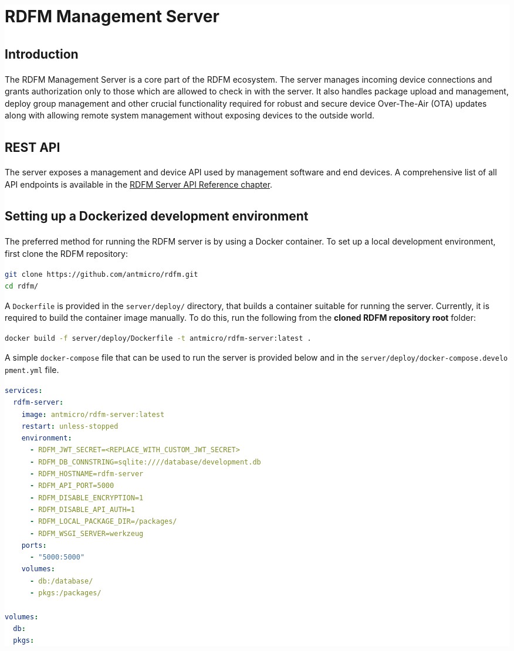 # RDFM Management Server

## Introduction

The RDFM Management Server is a core part of the RDFM ecosystem.
The server manages incoming device connections and grants authorization only to those which are allowed to check in with the server.
It also handles package upload and management, deploy group management and other crucial functionality required for robust and secure device Over-The-Air (OTA) updates along with allowing remote system management without exposing devices to the outside world.

## REST API

The server exposes a management and device API used by management software and end devices.
A comprehensive list of all API endpoints is available in the [RDFM Server API Reference chapter](api.rst).

## Setting up a Dockerized development environment

The preferred method for running the RDFM server is by using a Docker container.
To set up a local development environment, first clone the RDFM repository:

```bash
git clone https://github.com/antmicro/rdfm.git
cd rdfm/
```

A `Dockerfile` is provided in the `server/deploy/` directory, that builds a container suitable for running the server.
Currently, it is required to build the container image manually.
To do this, run the following from the **cloned RDFM repository root** folder:

```bash
docker build -f server/deploy/Dockerfile -t antmicro/rdfm-server:latest .
```

A simple `docker-compose` file that can be used to run the server is provided below and in the `server/deploy/docker-compose.development.yml` file.

```yaml
services:
  rdfm-server:
    image: antmicro/rdfm-server:latest
    restart: unless-stopped
    environment:
      - RDFM_JWT_SECRET=<REPLACE_WITH_CUSTOM_JWT_SECRET>
      - RDFM_DB_CONNSTRING=sqlite:////database/development.db
      - RDFM_HOSTNAME=rdfm-server
      - RDFM_API_PORT=5000
      - RDFM_DISABLE_ENCRYPTION=1
      - RDFM_DISABLE_API_AUTH=1
      - RDFM_LOCAL_PACKAGE_DIR=/packages/
      - RDFM_WSGI_SERVER=werkzeug
    ports:
      - "5000:5000"
    volumes:
      - db:/database/
      - pkgs:/packages/

volumes:
  db:
  pkgs:
```
